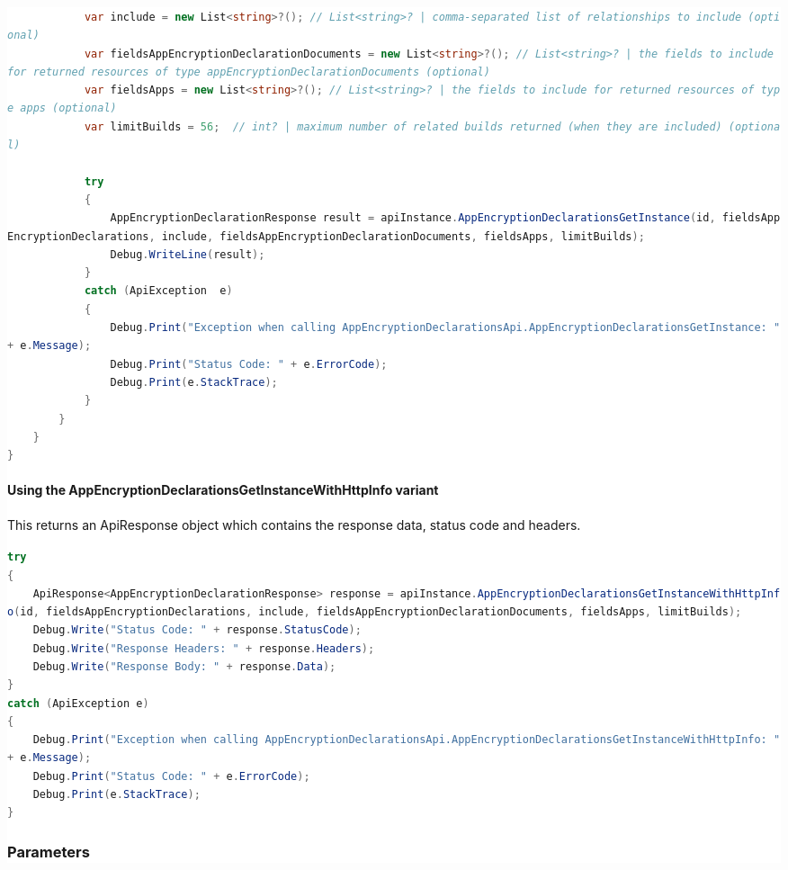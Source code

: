 ```csharp
            var include = new List<string>?(); // List<string>? | comma-separated list of relationships to include (optional) 
            var fieldsAppEncryptionDeclarationDocuments = new List<string>?(); // List<string>? | the fields to include for returned resources of type appEncryptionDeclarationDocuments (optional) 
            var fieldsApps = new List<string>?(); // List<string>? | the fields to include for returned resources of type apps (optional) 
            var limitBuilds = 56;  // int? | maximum number of related builds returned (when they are included) (optional) 

            try
            {
                AppEncryptionDeclarationResponse result = apiInstance.AppEncryptionDeclarationsGetInstance(id, fieldsAppEncryptionDeclarations, include, fieldsAppEncryptionDeclarationDocuments, fieldsApps, limitBuilds);
                Debug.WriteLine(result);
            }
            catch (ApiException  e)
            {
                Debug.Print("Exception when calling AppEncryptionDeclarationsApi.AppEncryptionDeclarationsGetInstance: " + e.Message);
                Debug.Print("Status Code: " + e.ErrorCode);
                Debug.Print(e.StackTrace);
            }
        }
    }
}
```

#### Using the AppEncryptionDeclarationsGetInstanceWithHttpInfo variant
This returns an ApiResponse object which contains the response data, status code and headers.

```csharp
try
{
    ApiResponse<AppEncryptionDeclarationResponse> response = apiInstance.AppEncryptionDeclarationsGetInstanceWithHttpInfo(id, fieldsAppEncryptionDeclarations, include, fieldsAppEncryptionDeclarationDocuments, fieldsApps, limitBuilds);
    Debug.Write("Status Code: " + response.StatusCode);
    Debug.Write("Response Headers: " + response.Headers);
    Debug.Write("Response Body: " + response.Data);
}
catch (ApiException e)
{
    Debug.Print("Exception when calling AppEncryptionDeclarationsApi.AppEncryptionDeclarationsGetInstanceWithHttpInfo: " + e.Message);
    Debug.Print("Status Code: " + e.ErrorCode);
    Debug.Print(e.StackTrace);
}
```

### Parameters
